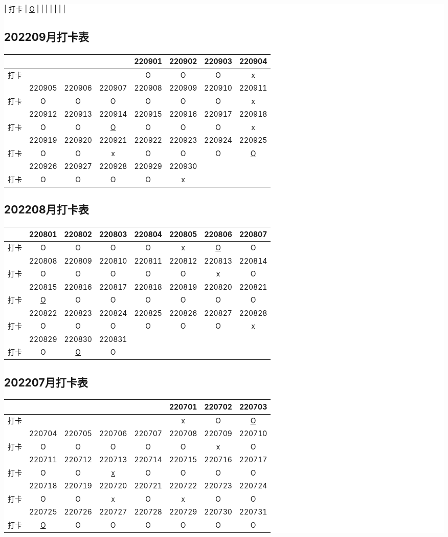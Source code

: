 | 打卡 | [O](../2022/a10.html#_2022-10-31) |        |        |        |                                  |        |                                  |

## 202209月打卡表

|      |        |        |                                  | 220901 | 220902 | 220903 |              220904              |
| :--: | :----: | :----: | :------------------------------: | :----: | :----: | :----: | :------------------------------: |
| 打卡 |        |        |                                  |   O   |   O   |   O   |                x                |
|      | 220905 | 220906 |              220907              | 220908 | 220909 | 220910 |              220911              |
| 打卡 |   O   |   O   |                O                |   O   |   O   |   O   |                x                |
|      | 220912 | 220913 |              220914              | 220915 | 220916 | 220917 |              220918              |
| 打卡 |   O   |   O   | [O](../2022/a09.html#_2022-09-14) |   O   |   O   |   O   |                x                |
|      | 220919 | 220920 |              220921              | 220922 | 220923 | 220924 |              220925              |
| 打卡 |   O   |   O   |                x                |   O   |   O   |   O   | [O](../2022/a09.html#_2022-09-25) |
|      | 220926 | 220927 |              220928              | 220929 | 220930 |        |                                  |
| 打卡 |   O   |   O   |                O                |   O   |   x   |        |                                  |

## 202208月打卡表

|      |              220801              |              220802              | 220803 | 220804 | 220805 |              220806              | 220807 |
| :--: | :------------------------------: | :------------------------------: | :----: | :----: | :----: | :------------------------------: | :----: |
| 打卡 |                O                |                O                |   O   |   O   |   x   | [O](../2022/a08.html#_2022-08-06) |   O   |
|      |              220808              |              220809              | 220810 | 220811 | 220812 |              220813              | 220814 |
| 打卡 |                O                |                O                |   O   |   O   |   O   |                x                |   O   |
|      |              220815              |              220816              | 220817 | 220818 | 220819 |              220820              | 220821 |
| 打卡 | [O](../2022/a08.html#_2022-08-15) |                O                |   O   |   O   |   O   |                O                |   O   |
|      |              220822              |              220823              | 220824 | 220825 | 220826 |              220827              | 220828 |
| 打卡 |                O                |                O                |   O   |   O   |   O   |                O                |   x   |
|      |              220829              |              220830              | 220831 |        |        |                                  |        |
| 打卡 |                O                | [O](../2022/a08.html#_2022-08-30) |   O   |        |        |                                  |        |

## 202207月打卡表

|      |                                  |        |                                  |        | 220701 | 220702 |              220703              |
| :--: | :------------------------------: | :----: | :------------------------------: | :----: | :----: | :----: | :------------------------------: |
| 打卡 |                                  |        |                                  |        |   x   |   O   | [O](../2022/a07.html#_2022-07-03) |
|      |              220704              | 220705 |              220706              | 220707 | 220708 | 220709 |              220710              |
| 打卡 |                O                |   O   |                O                |   O   |   O   |   x   |                O                |
|      |              220711              | 220712 |              220713              | 220714 | 220715 | 220716 |              220717              |
| 打卡 |                O                |   O   | [x](../2022/a07.html#_2022-07-13) |   O   |   O   |   O   |                O                |
|      |              220718              | 220719 |              220720              | 220721 | 220722 | 220723 |              220724              |
| 打卡 |                O                |   O   |                x                |   O   |   x   |   O   |                O                |
|      |              220725              | 220726 |              220727              | 220728 | 220729 | 220730 |              220731              |
| 打卡 | [O](../2022/a07.html#_2022-07-25) |   O   |                O                |   O   |   O   |   O   |                O                |
